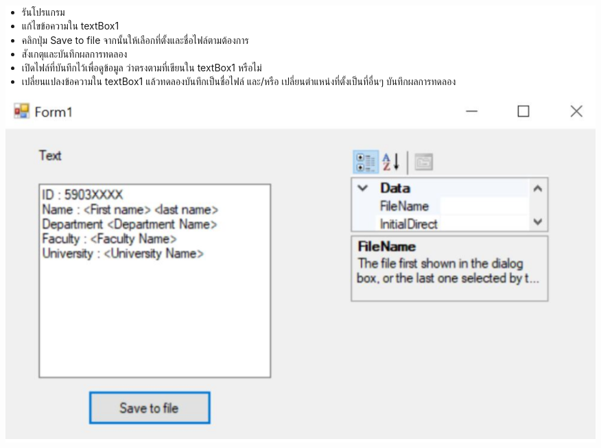 
* รันโปรแกรม
* แก้ไขข้อความใน textBox1
* คลิกปุ่ม Save to file จากนั้นให้เลือกที่ตั้งและชื่อไฟล์ตามต้องการ
* สังเกตุและบันทึกผลการทดลอง
* เปิดไฟล์ที่บันทึกไว้เพื่อดูข้อมูล ว่าตรงตามที่เขียนใน textBox1 หรือไม่
* เปลี่ยนแปลงข้อความใน textBox1 แล้วทดลองบันทึกเป็นชื่อไฟล์ และ/หรือ เปลี่ยนตำแหน่งที่ตั้งเป็นที่อื่นๆ  บันทึกผลการทดลอง

![11](ExerciseImages/11.png)



